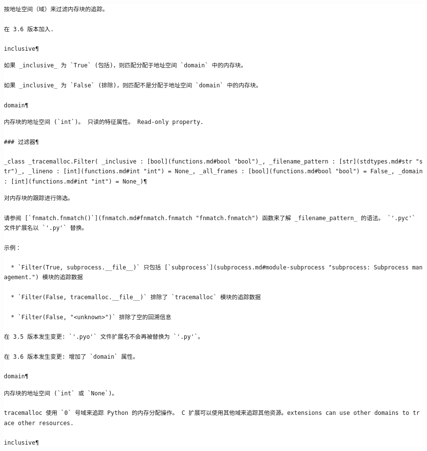 
~~~
按地址空间（域）来过滤内存块的追踪。

在 3.6 版本加入.

inclusive¶
~~~
    

~~~
如果 _inclusive_ 为 `True` (包括)，则匹配分配于地址空间 `domain` 中的内存块。

如果 _inclusive_ 为 `False` (排除)，则匹配不是分配于地址空间 `domain` 中的内存块。

domain¶
~~~
    

~~~
内存块的地址空间 (`int`)。 只读的特征属性。 Read-only property.

### 过滤器¶

_class _tracemalloc.Filter( _inclusive : [bool](functions.md#bool "bool")_, _filename_pattern : [str](stdtypes.md#str "str")_, _lineno : [int](functions.md#int "int") = None_, _all_frames : [bool](functions.md#bool "bool") = False_, _domain : [int](functions.md#int "int") = None_)¶
~~~
    

~~~
对内存块的跟踪进行筛选。

请参阅 [`fnmatch.fnmatch()`](fnmatch.md#fnmatch.fnmatch "fnmatch.fnmatch") 函数来了解 _filename_pattern_ 的语法。 `'.pyc'` 文件扩展名以 `'.py'` 替换。

示例：

  * `Filter(True, subprocess.__file__)` 只包括 [`subprocess`](subprocess.md#module-subprocess "subprocess: Subprocess management.") 模块的追踪数据

  * `Filter(False, tracemalloc.__file__)` 排除了 `tracemalloc` 模块的追踪数据

  * `Filter(False, "<unknown>")` 排除了空的回溯信息

在 3.5 版本发生变更: `'.pyo'` 文件扩展名不会再被替换为 `'.py'`。

在 3.6 版本发生变更: 增加了 `domain` 属性。

domain¶
~~~
    

~~~
内存块的地址空间 (`int` 或 `None`)。

tracemalloc 使用 `0` 号域来追踪 Python 的内存分配操作。 C 扩展可以使用其他域来追踪其他资源。extensions can use other domains to trace other resources.

inclusive¶
~~~
    
